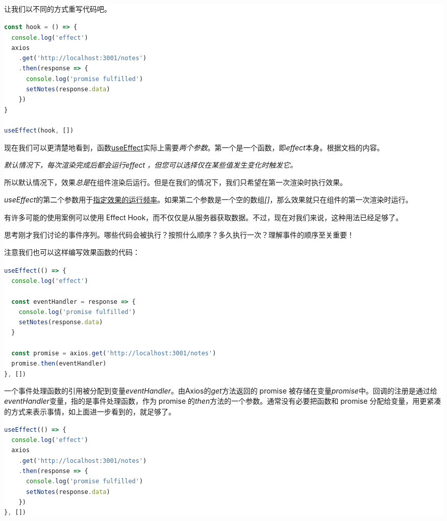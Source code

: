 
让我们以不同的方式重写代码吧。

```js
const hook = () => {
  console.log('effect')
  axios
    .get('http://localhost:3001/notes')
    .then(response => {
      console.log('promise fulfilled')
      setNotes(response.data)
    })
}

useEffect(hook, [])
```


 现在我们可以更清楚地看到，函数[useEffect](https://zh-hans.react.dev/reference/react/useEffect)实际上需要<i>两个参数</i>。第一个是一个函数，即<i>effect</i>本身。根据文档的内容。


<i>默认情况下，每次渲染完成后都会运行effect ，但您可以选择仅在某些值发生变化时触发它。</i>


所以默认情况下，效果<i>总是</i>在组件渲染后运行。但是在我们的情况下，我们只希望在第一次渲染时执行效果。


 <em>useEffect</em>的第二个参数用于[指定效果的运行频率](https://zh-hans.react.dev/reference/react/useEffect#parameters)。如果第二个参数是一个空的数组<em>[]</em>，那么效果就只在组件的第一次渲染时运行。


有许多可能的使用案例可以使用 Effect Hook，而不仅仅是从服务器获取数据。不过，现在对我们来说，这种用法已经足够了。


思考刚才我们讨论的事件序列。哪些代码会被执行？按照什么顺序？多久执行一次？理解事件的顺序至关重要！


注意我们也可以这样编写效果函数的代码：

```js
useEffect(() => {
  console.log('effect')

  const eventHandler = response => {
    console.log('promise fulfilled')
    setNotes(response.data)
  }

  const promise = axios.get('http://localhost:3001/notes')
  promise.then(eventHandler)
}, [])
```


 一个事件处理函数的引用被分配到变量<em>eventHandler</em>。由Axios的<em>get</em>方法返回的 promise 被存储在变量<em>promise</em>中。回调的注册是通过给<em>eventHandler</em>变量，指的是事件处理函数，作为 promise 的<em>then</em>方法的一个参数。通常没有必要把函数和 promise 分配给变量，用更紧凑的方式来表示事情，如上面进一步看到的，就足够了。

```js
useEffect(() => {
  console.log('effect')
  axios
    .get('http://localhost:3001/notes')
    .then(response => {
      console.log('promise fulfilled')
      setNotes(response.data)
    })
}, [])
```
